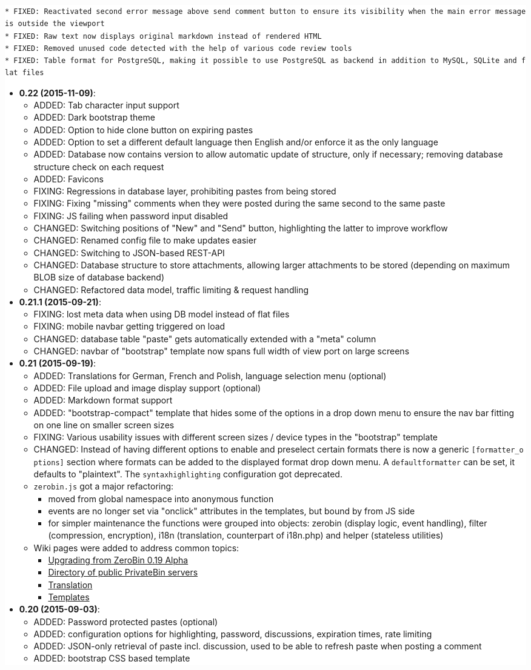    * FIXED: Reactivated second error message above send comment button to ensure its visibility when the main error message is outside the viewport
    * FIXED: Raw text now displays original markdown instead of rendered HTML
    * FIXED: Removed unused code detected with the help of various code review tools
    * FIXED: Table format for PostgreSQL, making it possible to use PostgreSQL as backend in addition to MySQL, SQLite and flat files
  * **0.22 (2015-11-09)**:
    * ADDED: Tab character input support
    * ADDED: Dark bootstrap theme
    * ADDED: Option to hide clone button on expiring pastes
    * ADDED: Option to set a different default language then English and/or enforce it as the only language
    * ADDED: Database now contains version to allow automatic update of structure, only if necessary; removing database structure check on each request
    * ADDED: Favicons
    * FIXING: Regressions in database layer, prohibiting pastes from being stored
    * FIXING: Fixing "missing" comments when they were posted during the same second to the same paste
    * FIXING: JS failing when password input disabled
    * CHANGED: Switching positions of "New" and "Send" button, highlighting the latter to improve workflow
    * CHANGED: Renamed config file to make updates easier
    * CHANGED: Switching to JSON-based REST-API
    * CHANGED: Database structure to store attachments, allowing larger attachments to be stored (depending on maximum BLOB size of database backend)
    * CHANGED: Refactored data model, traffic limiting & request handling
  * **0.21.1 (2015-09-21)**:
    * FIXING: lost meta data when using DB model instead of flat files
    * FIXING: mobile navbar getting triggered on load
    * CHANGED: database table "paste" gets automatically extended with a "meta" column
    * CHANGED: navbar of "bootstrap" template now spans full width of view port on large screens
  * **0.21 (2015-09-19)**:
    * ADDED: Translations for German, French and Polish, language selection menu (optional)
    * ADDED: File upload and image display support (optional)
    * ADDED: Markdown format support
    * ADDED: "bootstrap-compact" template that hides some of the options in a drop down menu to ensure the nav bar fitting on one line on smaller screen sizes
    * FIXING: Various usability issues with different screen sizes / device types in the "bootstrap" template
    * CHANGED: Instead of having different options to enable and preselect certain formats there is now a generic `[formatter_options]` section where formats can be added to the displayed format drop down menu. A `defaultformatter` can be set, it defaults to "plaintext". The `syntaxhighlighting` configuration got deprecated.
    * `zerobin.js` got a major refactoring:
      * moved from global namespace into anonymous function
      * events are no longer set via "onclick" attributes in the templates, but bound by from JS side
      * for simpler maintenance the functions were grouped into objects: zerobin (display logic, event handling), filter (compression,
encryption), i18n (translation, counterpart of i18n.php) and helper (stateless utilities)
    * Wiki pages were added to address common topics:
      * [Upgrading from ZeroBin 0.19 Alpha](https://github.com/PrivateBin/PrivateBin/wiki/Upgrading-from-ZeroBin-0.19-Alpha)
      * [Directory of public PrivateBin servers](https://github.com/PrivateBin/PrivateBin/wiki/PrivateBin-Directory)
      * [Translation](https://github.com/PrivateBin/PrivateBin/wiki/Translation)
      * [Templates](https://github.com/PrivateBin/PrivateBin/wiki/Templates)
  * **0.20 (2015-09-03)**:
    * ADDED: Password protected pastes (optional)
    * ADDED: configuration options for highlighting, password, discussions, expiration times, rate limiting
    * ADDED: JSON-only retrieval of paste incl. discussion, used to be able to refresh paste when posting a comment
    * ADDED: bootstrap CSS based template